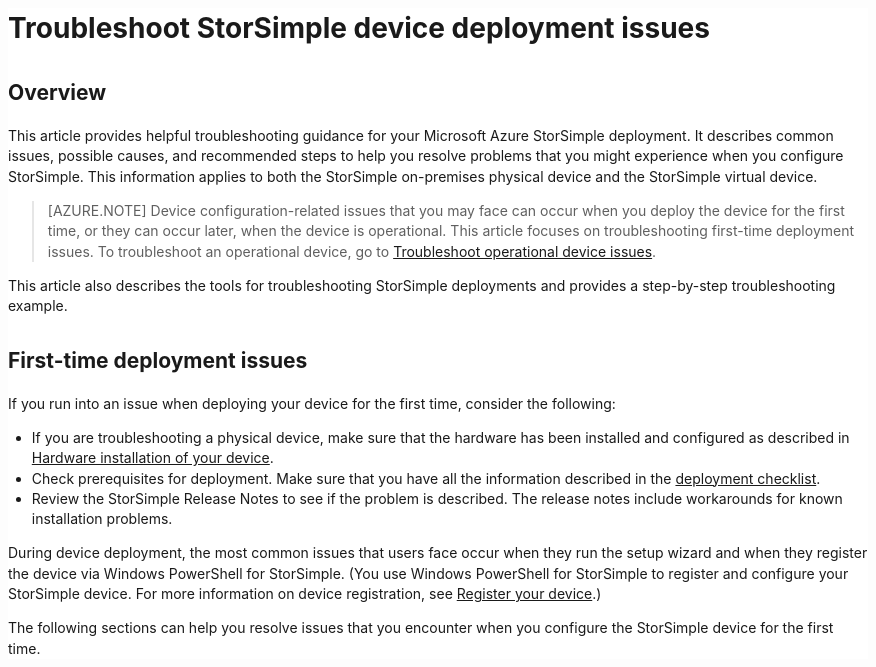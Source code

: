 <properties 
   pageTitle="Troubleshoot StorSimple device deployment issues"
   description="Describes how to diagnose and fix errors that occur when you first deploy StorSimple."
   services="storsimple"
   documentationCenter="NA"
   authors="SharS"
   manager="adinah"
   editor="tysonn" />
<tags 
   ms.service="storsimple"
   ms.devlang="NA"
   ms.topic="article"
   ms.tgt_pltfrm="NA"
   ms.workload="TBD"
   ms.date="05/27/2015"
   ms.author="v-sharos" />

# Troubleshoot StorSimple device deployment issues

## Overview

This article provides helpful troubleshooting guidance for your Microsoft Azure StorSimple deployment. It describes common issues, possible causes, and recommended steps to help you resolve problems that you might experience when you configure StorSimple. This information applies to both the StorSimple on-premises physical device and the StorSimple virtual device.

> [AZURE.NOTE] Device configuration-related issues that you may face can occur when you deploy the device for the first time, or they can occur later, when the device is operational. This article focuses on troubleshooting first-time deployment issues. To troubleshoot an operational device, go to [Troubleshoot operational device issues](storsimple-troubleshoot-operational-device.md).

This article also describes the tools for troubleshooting StorSimple deployments and provides a step-by-step troubleshooting example.

## First-time deployment issues

If you run into an issue when deploying your device for the first time, consider the following:

- If you are troubleshooting a physical device, make sure that the hardware has been installed and configured as described in [Hardware installation of your device](https://msdn.microsoft.com/library/azure/dn772375.aspx).
- Check prerequisites for deployment. Make sure that you have all the information described in the [deployment checklist](storsimple-deployment-walkthrough.md#pre-installation-checklist).
- Review the StorSimple Release Notes to see if the problem is described. The release notes include workarounds for known installation problems. 

During device deployment, the most common issues that users face occur when they run the setup wizard and when they register the device via Windows PowerShell for StorSimple. (You use Windows PowerShell for StorSimple to register and configure your StorSimple device. For more information on device registration, see [Register your device](https://msdn.microsoft.com/library/azure/dn757742.aspx).)

The following sections can help you resolve issues that you encounter when you configure the StorSimple device for the first time.


[1]: https://technet.microsoft.com/library/dd379547(v=ws.10).aspx
[2]: https://technet.microsoft.com/library/dd392266(v=ws.10).aspx